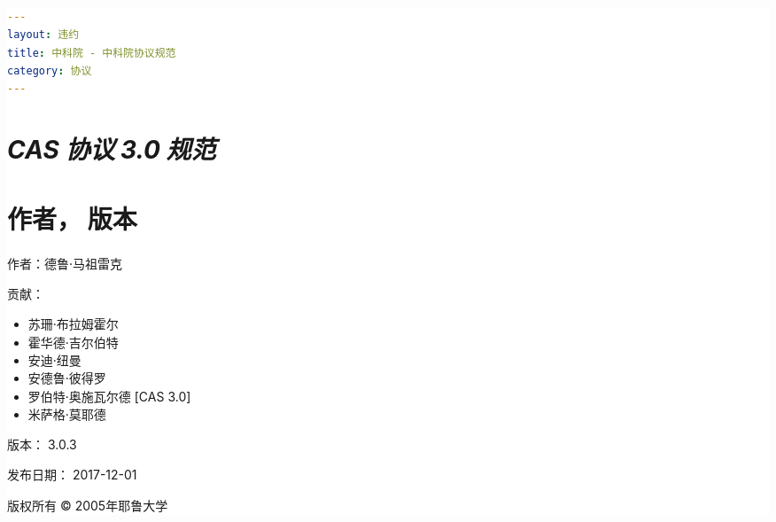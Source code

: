 ```yaml
---
layout: 违约
title: 中科院 - 中科院协议规范
category: 协议
---
```


<a name="headTop"></p>
<h1 spaces-before="0">
  <em x-id="3">CAS 协议 3.0 规范</em>
</h1>
<h1 spaces-before="0">
  <strong x-id="1">作者， 版本</strong>
</h1>

<p spaces-before="0">
  作者：德鲁·马祖雷克
</p>

<p spaces-before="0">
  贡献：
</p>

<ul>
  <li>
    苏珊·布拉姆霍尔
  </li>
  <li>
    霍华德·吉尔伯特
  </li>
  <li>
    安迪·纽曼
  </li>
  <li>
    安德鲁·彼得罗
  </li>
  <li>
    罗伯特·奥施瓦尔德 [CAS 3.0]
  </li>
  <li>
    米萨格·莫耶德
  </li>
</ul>

<p spaces-before="0">
  版本： 3.0.3
</p>

<p spaces-before="0">
  发布日期： 2017-12-01
</p>

<p spaces-before="0">
  版权所有 &copy; 2005年耶鲁大学
</p>

